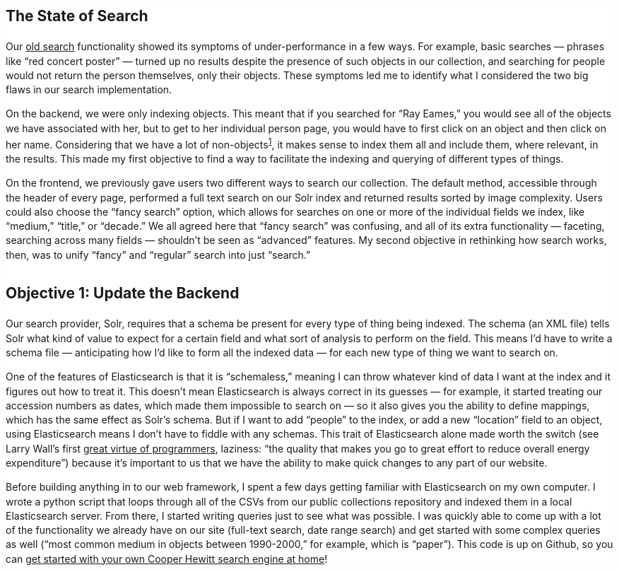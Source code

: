 ## The State of Search

Our <a href="http://collection.cooperhewitt.org/search/" target="_blank">old search</a> functionality showed its symptoms of under-performance in a few ways. For example, basic searches &#8212; phrases like &#8220;red concert poster&#8221; &#8212; turned up no results despite the presence of such objects in our collection, and searching for people would not return the person themselves, only their objects. These symptoms led me to identify what I considered the two big flaws in our search implementation.

On the backend, we were only indexing objects. This meant that if you searched for “Ray Eames,” you would see all of the objects we have associated with her, but to get to her individual person page, you would have to first click on an object and then click on her name. Considering that we have a lot of non-objects<sup><a href="#f1">1</a></sup>, it makes sense to index them all and include them, where relevant, in the results. This made my first objective to find a way to facilitate the indexing and querying of different types of things.

On the frontend, we previously gave users two different ways to search our collection. The default method, accessible through the header of every page, performed a full text search on our Solr index and returned results sorted by image complexity. Users could also choose the “fancy search” option, which allows for searches on one or more of the individual fields we index, like “medium,” “title,” or “decade.” We all agreed here that &#8220;fancy search&#8221; was confusing, and all of its extra functionality &#8212; faceting, searching across many fields &#8212; shouldn&#8217;t be seen as &#8220;advanced&#8221; features. My second objective in rethinking how search works, then, was to unify “fancy” and “regular” search into just “search.”

## Objective 1: Update the Backend

Our search provider, Solr, requires that a schema be present for every type of thing being indexed. The schema (an XML file) tells Solr what kind of value to expect for a certain field and what sort of analysis to perform on the field. This means I’d have to write a schema file — anticipating how I’d like to form all the indexed data — for each new type of thing we want to search on.

One of the features of Elasticsearch is that it is “schemaless,” meaning I can throw whatever kind of data I want at the index and it figures out how to treat it. This doesn’t mean Elasticsearch is always correct in its guesses — for example, it started treating our accession numbers as dates, which made them impossible to search on — so it also gives you the ability to define mappings, which has the same effect as Solr’s schema. But if I want to add “people” to the index, or add a new “location” field to an object, using Elasticsearch means I don’t have to fiddle with any schemas. This trait of Elasticsearch alone made worth the switch (see Larry Wall’s first [great virtue of programmers][3], laziness: “the quality that makes you go to great effort to reduce overall energy expenditure”) because it’s important to us that we have the ability to make quick changes to any part of our website.

Before building anything in to our web framework, I spent a few days getting familiar with Elasticsearch on my own computer. I wrote a python script that loops through all of the CSVs from our public collections repository and indexed them in a local Elasticsearch server. From there, I started writing queries just to see what was possible. I was quickly able to come up with a lot of the functionality we already have on our site (full-text search, date range search) and get started with some complex queries as well (&#8220;most common medium in objects between 1990-2000,” for example, which is “paper”). This code is up on Github, so you can [get started with your own Cooper Hewitt search engine at home][4]!


 [1]: http://labs.cooperhewitt.org/2014/rethinking-search-on-the-collections-site/
 [2]: http://collection.cooperhewitt.org/search/collection
 [3]: http://threevirtues.com/
 [4]: https://github.com/cooperhewitt/collection-elasticsearch
 [5]: https://collection.cooperhewitt.org/people/18043523/collaborators/producers/
 [6]: https://collection.cooperhewitt.org/search/collection/?query=red%20concert%20poster
 [7]: https://collection.cooperhewitt.org/search/collection/?query=German+drawings
 [8]: https://collection.cooperhewitt.org/search/collection/?query=checkered+girard+samples